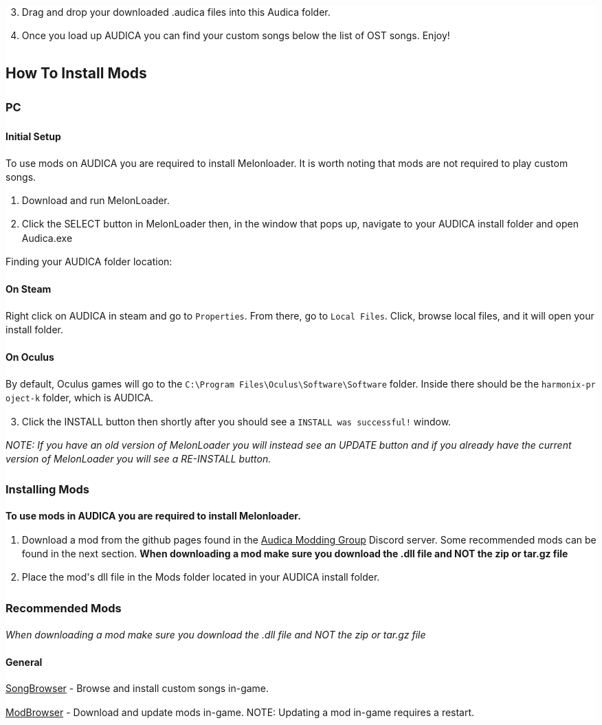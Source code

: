 3. Drag and drop your downloaded .audica files into this Audica folder.

4. Once you load up AUDICA you can find your custom songs below the list of OST songs. Enjoy!


## How To Install Mods

### PC

#### Initial Setup

To use mods on AUDICA you are required to install Melonloader. It is worth noting that mods are not required to play custom songs.

1. Download and run MelonLoader.

2. Click the SELECT button in MelonLoader then, in the window that pops up, navigate to your AUDICA install folder and open Audica.exe

Finding your AUDICA folder location:

#### On Steam

Right click on AUDICA in steam and go to `Properties`. From there, go to `Local Files`. Click, browse local files, and it will open your install folder.

#### On Oculus

By default, Oculus games will go to the `C:\Program Files\Oculus\Software\Software` folder. Inside there should be the `harmonix-project-k` folder, which is AUDICA.

3. Click the INSTALL button then shortly after you should see a `INSTALL was successful!` window.

*NOTE: If you have an old version of MelonLoader you will instead see an UPDATE button and if you already have the current version of MelonLoader you will see a RE-INSTALL button.*

### Installing Mods

**To use mods in AUDICA you are required to install Melonloader.**

1. Download a mod from the github pages found in the [Audica Modding Group](https://discord.gg/cakQUt5) Discord server. Some recommended mods can be found in the next section. **When downloading a mod make sure you download the .dll file and NOT the zip or tar.gz file**

2. Place the mod's dll file in the Mods folder located in your AUDICA install folder.


### Recommended Mods
*When downloading a mod make sure you download the .dll file and NOT the zip or tar.gz file*

#### General

[SongBrowser](https://github.com/Silzoid/SongBrowser/releases/latest) - Browse and install custom songs in-game.

[ModBrowser](https://github.com/Contiinuum/ModBrowser/releases/latest) - Download and update mods in-game. NOTE: Updating a mod in-game requires a restart.
